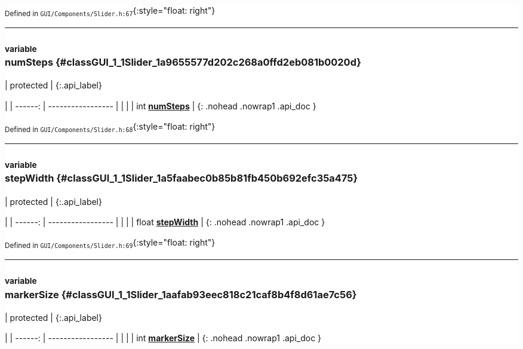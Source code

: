 



<sub>Defined in `GUI/Components/Slider.h:67`</sub>{:style="float: right"}

-------------------------------------------------------------------

### <small>variable</small><br/> numSteps {#classGUI_1_1Slider_1a9655577d202c268a0ffd2eb081b0020d}

| protected |
{:.api_label}

|
| ------: | ----------------- |
|  |
| int **[numSteps](#classGUI_1_1Slider_1a9655577d202c268a0ffd2eb081b0020d)**  |
{: .nohead .nowrap1 .api_doc }





<sub>Defined in `GUI/Components/Slider.h:68`</sub>{:style="float: right"}

-------------------------------------------------------------------

### <small>variable</small><br/> stepWidth {#classGUI_1_1Slider_1a5faabec0b85b81fb450b692efc35a475}

| protected |
{:.api_label}

|
| ------: | ----------------- |
|  |
| float **[stepWidth](#classGUI_1_1Slider_1a5faabec0b85b81fb450b692efc35a475)**  |
{: .nohead .nowrap1 .api_doc }





<sub>Defined in `GUI/Components/Slider.h:69`</sub>{:style="float: right"}

-------------------------------------------------------------------

### <small>variable</small><br/> markerSize {#classGUI_1_1Slider_1aafab93eec818c21caf8b4f8d61ae7c56}

| protected |
{:.api_label}

|
| ------: | ----------------- |
|  |
| int **[markerSize](#classGUI_1_1Slider_1aafab93eec818c21caf8b4f8d61ae7c56)**  |
{: .nohead .nowrap1 .api_doc }
